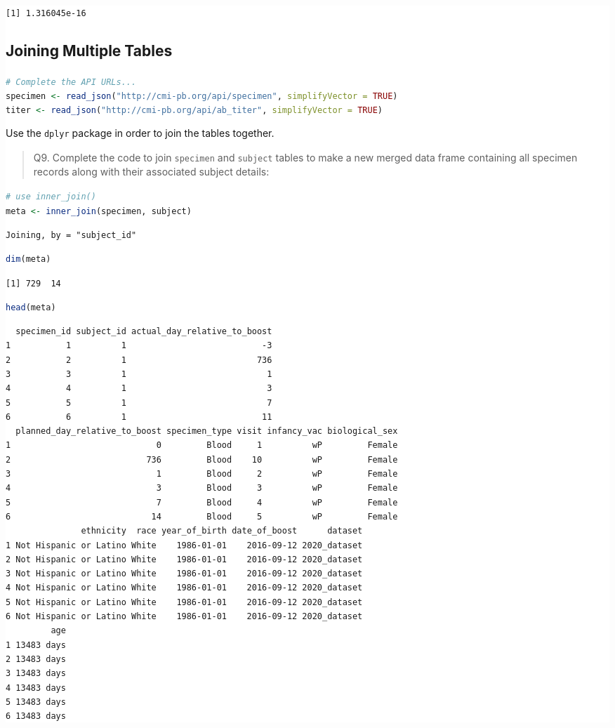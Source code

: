     [1] 1.316045e-16

## Joining Multiple Tables

``` r
# Complete the API URLs...
specimen <- read_json("http://cmi-pb.org/api/specimen", simplifyVector = TRUE) 
titer <- read_json("http://cmi-pb.org/api/ab_titer", simplifyVector = TRUE) 
```

Use the `dplyr` package in order to join the tables together.

> Q9. Complete the code to join `specimen` and `subject` tables to make
> a new merged data frame containing all specimen records along with
> their associated subject details:

``` r
# use inner_join()
meta <- inner_join(specimen, subject)
```

    Joining, by = "subject_id"

``` r
dim(meta)
```

    [1] 729  14

``` r
head(meta)
```

      specimen_id subject_id actual_day_relative_to_boost
    1           1          1                           -3
    2           2          1                          736
    3           3          1                            1
    4           4          1                            3
    5           5          1                            7
    6           6          1                           11
      planned_day_relative_to_boost specimen_type visit infancy_vac biological_sex
    1                             0         Blood     1          wP         Female
    2                           736         Blood    10          wP         Female
    3                             1         Blood     2          wP         Female
    4                             3         Blood     3          wP         Female
    5                             7         Blood     4          wP         Female
    6                            14         Blood     5          wP         Female
                   ethnicity  race year_of_birth date_of_boost      dataset
    1 Not Hispanic or Latino White    1986-01-01    2016-09-12 2020_dataset
    2 Not Hispanic or Latino White    1986-01-01    2016-09-12 2020_dataset
    3 Not Hispanic or Latino White    1986-01-01    2016-09-12 2020_dataset
    4 Not Hispanic or Latino White    1986-01-01    2016-09-12 2020_dataset
    5 Not Hispanic or Latino White    1986-01-01    2016-09-12 2020_dataset
    6 Not Hispanic or Latino White    1986-01-01    2016-09-12 2020_dataset
             age
    1 13483 days
    2 13483 days
    3 13483 days
    4 13483 days
    5 13483 days
    6 13483 days
